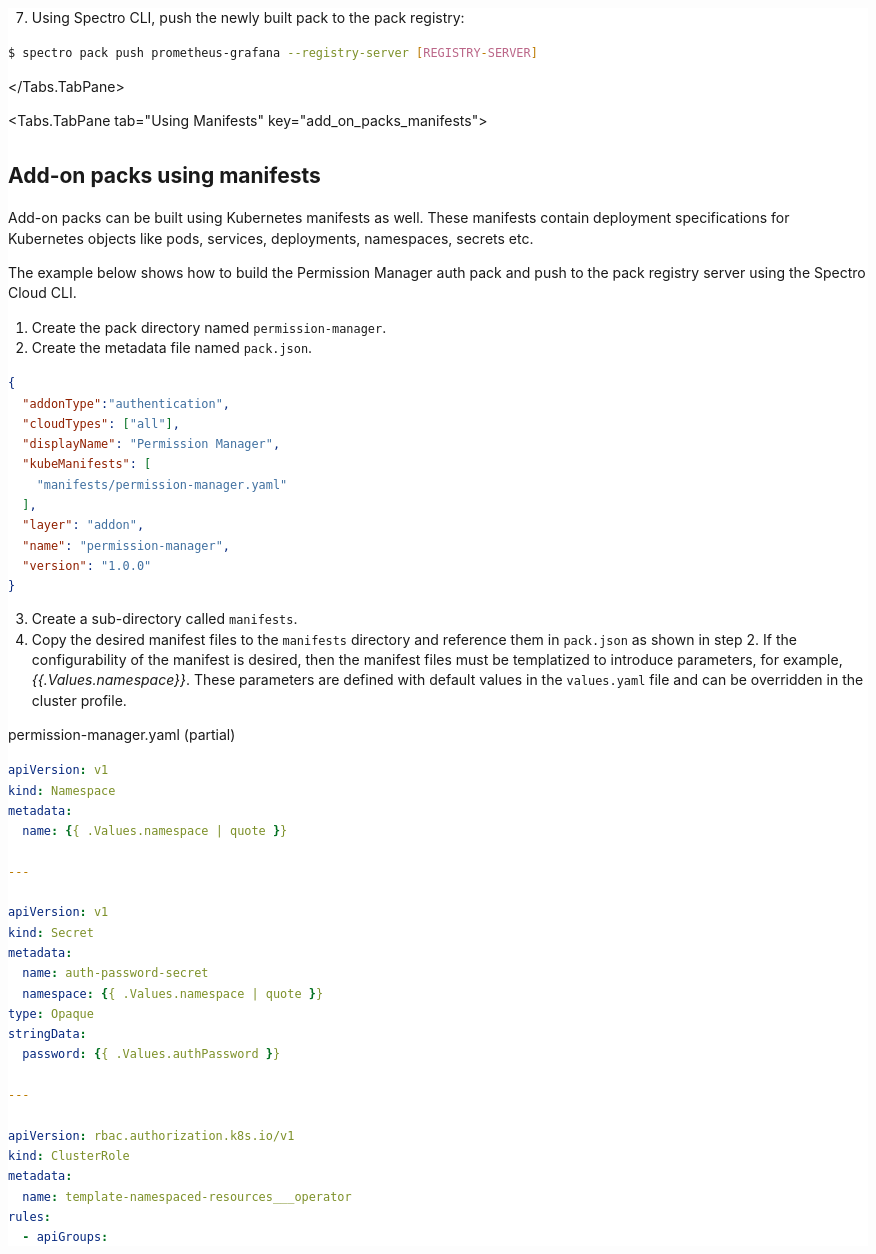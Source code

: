 7. Using Spectro CLI, push the newly built pack to the pack registry:

```bash
$ spectro pack push prometheus-grafana --registry-server [REGISTRY-SERVER]
```

</Tabs.TabPane>

<Tabs.TabPane tab="Using Manifests" key="add_on_packs_manifests">

## Add-on packs using manifests

Add-on packs can be built using Kubernetes manifests as well. These manifests contain deployment specifications for Kubernetes objects like pods, services, deployments, namespaces, secrets etc.

The example below shows how to build the Permission Manager auth pack and push to the pack registry server using the Spectro Cloud CLI.

1. Create the pack directory named `permission-manager`.
2. Create the metadata file named `pack.json`.

```json
{
  "addonType":"authentication",
  "cloudTypes": ["all"],
  "displayName": "Permission Manager",
  "kubeManifests": [
    "manifests/permission-manager.yaml"
  ],
  "layer": "addon",
  "name": "permission-manager",
  "version": "1.0.0"
}
```

3. Create a sub-directory called `manifests`.
4. Copy the desired manifest files to the `manifests` directory and reference them in `pack.json` as shown in step 2. If the configurability of the manifest is desired, then the manifest files must be templatized to introduce parameters, for example, _{{.Values.namespace}}_. These parameters are defined with default values in the `values.yaml` file and can be overridden in the cluster profile.

permission-manager.yaml (partial)

```yaml
apiVersion: v1
kind: Namespace
metadata:
  name: {{ .Values.namespace | quote }}

---

apiVersion: v1
kind: Secret
metadata:
  name: auth-password-secret
  namespace: {{ .Values.namespace | quote }}
type: Opaque
stringData:
  password: {{ .Values.authPassword }}

---

apiVersion: rbac.authorization.k8s.io/v1
kind: ClusterRole
metadata:
  name: template-namespaced-resources___operator
rules:
  - apiGroups:
```